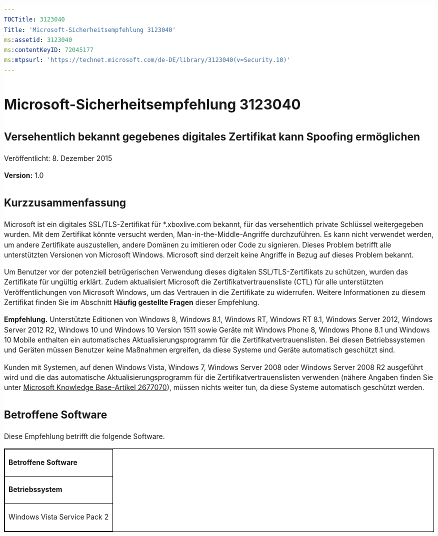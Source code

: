 ```yaml
---
TOCTitle: 3123040
Title: 'Microsoft-Sicherheitsempfehlung 3123040'
ms:assetid: 3123040
ms:contentKeyID: 72045177
ms:mtpsurl: 'https://technet.microsoft.com/de-DE/library/3123040(v=Security.10)'
---
```


Microsoft-Sicherheitsempfehlung 3123040
=======================================

Versehentlich bekannt gegebenes digitales Zertifikat kann Spoofing ermöglichen
------------------------------------------------------------------------------

Veröffentlicht: 8. Dezember 2015

**Version:** 1.0

Kurzzusammenfassung
-------------------

<span id="sectionToggle0"></span>
Microsoft ist ein digitales SSL/TLS-Zertifikat für \*.xboxlive.com bekannt, für das versehentlich private Schlüssel weitergegeben wurden. Mit dem Zertifikat könnte versucht werden, Man-in-the-Middle-Angriffe durchzuführen. Es kann nicht verwendet werden, um andere Zertifikate auszustellen, andere Domänen zu imitieren oder Code zu signieren. Dieses Problem betrifft alle unterstützten Versionen von Microsoft Windows. Microsoft sind derzeit keine Angriffe in Bezug auf dieses Problem bekannt.

Um Benutzer vor der potenziell betrügerischen Verwendung dieses digitalen SSL/TLS-Zertifikats zu schützen, wurden das Zertifikate für ungültig erklärt. Zudem aktualisiert Microsoft die Zertifikatvertrauensliste (CTL) für alle unterstützten Veröffentlichungen von Microsoft Windows, um das Vertrauen in die Zertifikate zu widerrufen. Weitere Informationen zu diesem Zertifikat finden Sie im Abschnitt **Häufig gestellte Fragen** dieser Empfehlung.

**Empfehlung.** Unterstützte Editionen von Windows 8, Windows 8.1, Windows RT, Windows RT 8.1, Windows Server 2012, Windows Server 2012 R2, Windows 10 und Windows 10 Version 1511 sowie Geräte mit Windows Phone 8, Windows Phone 8.1 und Windows 10 Mobile enthalten ein automatisches Aktualisierungsprogramm für die Zertifikatvertrauenslisten. Bei diesen Betriebssystemen und Geräten müssen Benutzer keine Maßnahmen ergreifen, da diese Systeme und Geräte automatisch geschützt sind.

Kunden mit Systemen, auf denen Windows Vista, Windows 7, Windows Server 2008 oder Windows Server 2008 R2 ausgeführt wird und die das automatische Aktualisierungsprogramm für die Zertifikatvertrauenslisten verwenden (nähere Angaben finden Sie unter [Microsoft Knowledge Base-Artikel 2677070](http://support.microsoft.com/de-de/kb/2677070)), müssen nichts weiter tun, da diese Systeme automatisch geschützt werden.

Betroffene Software
-------------------

<span id="sectionToggle1"></span>
Diese Empfehlung betrifft die folgende Software.

<p> </p>
<table style="border:1px solid black;">
<colgroup>
<col width="100%" />
</colgroup>
<tbody>
<tr class="odd">
<td style="border:1px solid black;"><p><strong>Betroffene Software</strong></p></td>
</tr>  
<tr class="even">
<td style="border:1px solid black;"><p><strong>Betriebssystem</strong></p></td>
</tr>  
<tr class="odd">
<td style="border:1px solid black;"><p>Windows Vista Service Pack 2</p></td>